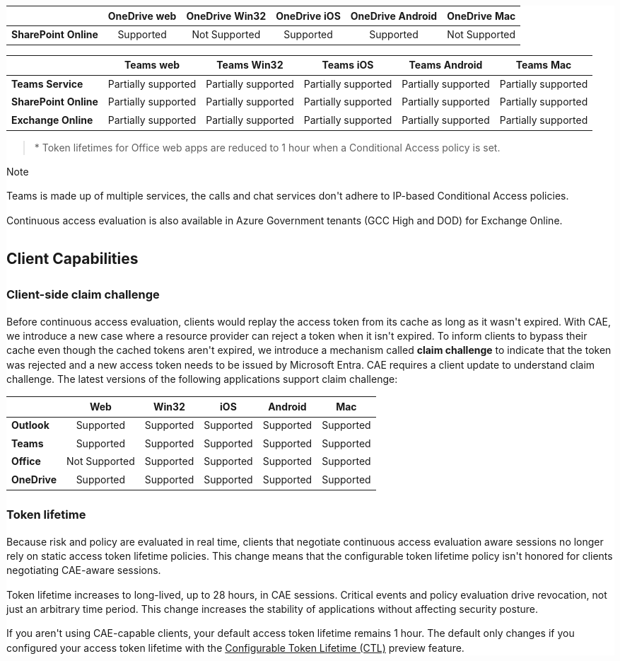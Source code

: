 | | OneDrive web | OneDrive Win32 | OneDrive iOS | OneDrive Android | OneDrive Mac |
| :--- | :---: | :---: | :---: | :---: | :---: |
| **SharePoint Online** | Supported | Not Supported | Supported | Supported | Not Supported |

| | Teams web | Teams Win32 | Teams iOS | Teams Android | Teams Mac |
| :--- | :---: | :---: | :---: | :---: | :---: |
| **Teams Service** | Partially supported | Partially supported | Partially supported | Partially supported | Partially supported |
| **SharePoint Online** | Partially supported | Partially supported | Partially supported | Partially supported | Partially supported |
| **Exchange Online** | Partially supported | Partially supported | Partially supported | Partially supported | Partially supported |

> \* Token lifetimes for Office web apps are reduced to 1 hour when a Conditional Access policy is set.

> [!NOTE]
> Teams is made up of multiple services, the calls and chat services don't adhere to IP-based Conditional Access policies.

Continuous access evaluation is also available in Azure Government tenants (GCC High and DOD) for Exchange Online.

## Client Capabilities

### Client-side claim challenge

Before continuous access evaluation, clients would replay the access token from its cache as long as it wasn't expired. With CAE, we introduce a new case where a resource provider can reject a token when it isn't expired. To inform clients to bypass their cache even though the cached tokens aren't expired, we introduce a mechanism called **claim challenge** to indicate that the token was rejected and a new access token needs to be issued by Microsoft Entra. CAE requires a client update to understand claim challenge. The latest versions of the following applications support claim challenge:

| | Web | Win32 | iOS | Android | Mac |
| :--- | :---: | :---: | :---: | :---: | :---: |
| **Outlook** | Supported | Supported | Supported | Supported | Supported |
| **Teams** | Supported | Supported | Supported | Supported | Supported |
| **Office** | Not Supported | Supported | Supported | Supported | Supported |
| **OneDrive** | Supported | Supported | Supported | Supported | Supported |

### Token lifetime

Because risk and policy are evaluated in real time, clients that negotiate continuous access evaluation aware sessions no longer rely on static access token lifetime policies. This change means that the configurable token lifetime policy isn't honored for clients negotiating CAE-aware sessions.

Token lifetime increases to long-lived, up to 28 hours, in CAE sessions. Critical events and policy evaluation drive revocation, not just an arbitrary time period. This change increases the stability of applications without affecting security posture. 

If you aren't using CAE-capable clients, your default access token lifetime remains 1 hour. The default only changes if you configured your access token lifetime with the [Configurable Token Lifetime (CTL)](~/identity-platform/configurable-token-lifetimes.md) preview feature.
